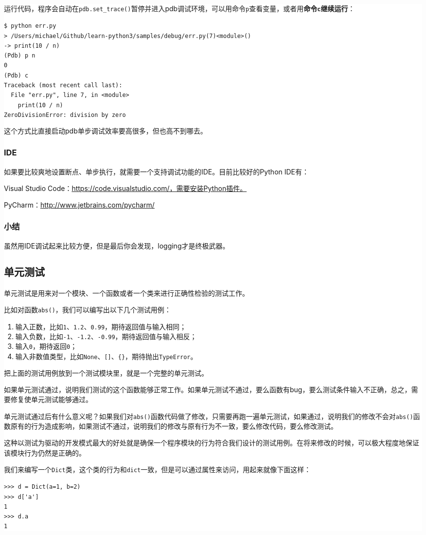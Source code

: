 运行代码，程序会自动在`pdb.set_trace()`暂停并进入pdb调试环境，可以用命令`p`查看变量，或者用**命令`c`继续运行**：

```
$ python err.py 
> /Users/michael/Github/learn-python3/samples/debug/err.py(7)<module>()
-> print(10 / n)
(Pdb) p n
0
(Pdb) c
Traceback (most recent call last):
  File "err.py", line 7, in <module>
    print(10 / n)
ZeroDivisionError: division by zero
```

这个方式比直接启动pdb单步调试效率要高很多，但也高不到哪去。

### IDE

如果要比较爽地设置断点、单步执行，就需要一个支持调试功能的IDE。目前比较好的Python IDE有：

Visual Studio Code：https://code.visualstudio.com/，需要安装Python插件。

PyCharm：http://www.jetbrains.com/pycharm/

### 小结

虽然用IDE调试起来比较方便，但是最后你会发现，logging才是终极武器。



## 单元测试

单元测试是用来对一个模块、一个函数或者一个类来进行正确性检验的测试工作。

比如对函数`abs()`，我们可以编写出以下几个测试用例：

1. 输入正数，比如`1`、`1.2`、`0.99`，期待返回值与输入相同；
2. 输入负数，比如`-1`、`-1.2`、`-0.99`，期待返回值与输入相反；
3. 输入`0`，期待返回`0`；
4. 输入非数值类型，比如`None`、`[]`、`{}`，期待抛出`TypeError`。

把上面的测试用例放到一个测试模块里，就是一个完整的单元测试。

如果单元测试通过，说明我们测试的这个函数能够正常工作。如果单元测试不通过，要么函数有bug，要么测试条件输入不正确，总之，需要修复使单元测试能够通过。

单元测试通过后有什么意义呢？如果我们对`abs()`函数代码做了修改，只需要再跑一遍单元测试，如果通过，说明我们的修改不会对`abs()`函数原有的行为造成影响，如果测试不通过，说明我们的修改与原有行为不一致，要么修改代码，要么修改测试。

这种以测试为驱动的开发模式最大的好处就是确保一个程序模块的行为符合我们设计的测试用例。在将来修改的时候，可以极大程度地保证该模块行为仍然是正确的。

我们来编写一个`Dict`类，这个类的行为和`dict`一致，但是可以通过属性来访问，用起来就像下面这样：

```
>>> d = Dict(a=1, b=2)
>>> d['a']
1
>>> d.a
1
```
